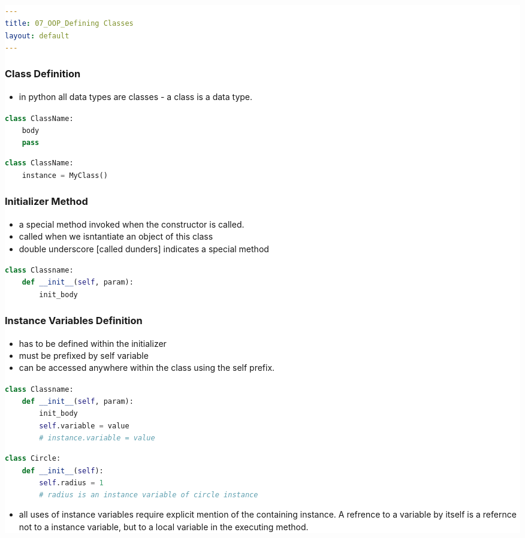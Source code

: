 ```yaml
---
title: 07_OOP_Defining Classes
layout: default
---
```


### Class Definition

- in python all data types are classes - a class is a data type.

```python
class ClassName:
    body 
    pass
```

```python
class ClassName:
    instance = MyClass()
```

### Initializer Method

* a special method invoked when the constructor is called.
* called when we isntantiate an object of this class
* double underscore [called dunders] indicates a special method 

```python
class Classname:
    def __init__(self, param):
        init_body
```

### Instance Variables Definition

- has to be defined within the initializer
- must be prefixed by self variable
- can be accessed anywhere within the class using the self prefix.

```python
class Classname:
    def __init__(self, param):
        init_body
        self.variable = value
        # instance.variable = value
```

```python
class Circle:
    def __init__(self):
        self.radius = 1
        # radius is an instance variable of circle instance
```

- all uses of instance variables require explicit mention of the containing instance. A refrence to a variable by itself is a refernce not to a instance variable, but to a local variable in the executing method.
